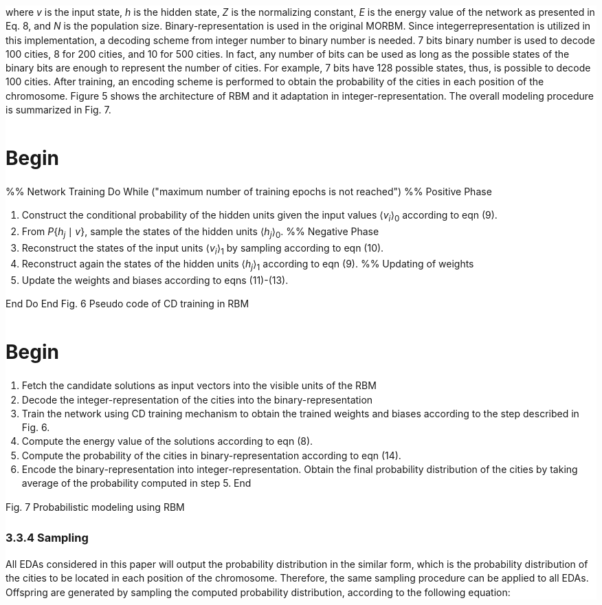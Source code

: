 where $v$ is the input state, $h$ is the hidden state, $Z$ is the normalizing constant, $E$ is the energy value of the network as presented in Eq. 8, and $N$ is the population size. Binary-representation is used in the original MORBM. Since integerrepresentation is utilized in this implementation, a decoding scheme from integer number to binary number is needed. 7 bits binary number is used to decode 100 cities, 8 for 200 cities, and 10 for 500 cities. In fact, any number of bits can be used as long as the possible states of the binary bits are enough to represent the number of cities. For example, 7 bits have 128 possible states, thus, is possible to decode 100 cities. After training, an encoding scheme is performed to obtain the probability of the cities in each position of the chromosome. Figure 5 shows the architecture of RBM and it adaptation in integer-representation. The overall modeling procedure is summarized in Fig. 7.

# Begin 

$\% \%$ Network Training
Do While ("maximum number of training epochs is not reached")
$\% \%$ Positive Phase

1. Construct the conditional probability of the hidden units given the input values $\left\langle v_{i}\right\rangle_{0}$ according to eqn (9).
2. From $P\left\{h_{j} \mid v\right\}$, sample the states of the hidden units $\left\langle h_{j}\right\rangle_{0}$.
$\% \%$ Negative Phase
3. Reconstruct the states of the input units $\left\langle v_{i}\right\rangle_{1}$ by sampling according to eqn (10).
4. Reconstruct again the states of the hidden units $\left\langle h_{j}\right\rangle_{1}$ according to eqn (9).
$\% \%$ Updating of weights
5. Update the weights and biases according to eqns (11)-(13).

End Do
End
Fig. 6 Pseudo code of CD training in RBM

# Begin 

1. Fetch the candidate solutions as input vectors into the visible units of the RBM
2. Decode the integer-representation of the cities into the binary-representation
3. Train the network using CD training mechanism to obtain the trained weights and biases according to the step described in Fig. 6.
4. Compute the energy value of the solutions according to eqn (8).
5. Compute the probability of the cities in binary-representation according to eqn (14).
6. Encode the binary-representation into integer-representation. Obtain the final probability distribution of the cities by taking average of the probability computed in step 5.
End

Fig. 7 Probabilistic modeling using RBM

### 3.3.4 Sampling

All EDAs considered in this paper will output the probability distribution in the similar form, which is the probability distribution of the cities to be located in each position of the chromosome. Therefore, the same sampling procedure can be applied to all EDAs. Offspring are generated by sampling the computed probability distribution, according to the following equation:
